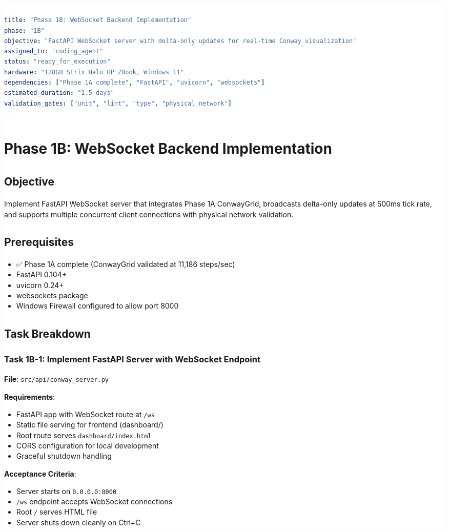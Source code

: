 ```yaml
---
title: "Phase 1B: WebSocket Backend Implementation"
phase: "1B"
objective: "FastAPI WebSocket server with delta-only updates for real-time Conway visualization"
assigned_to: "coding_agent"
status: "ready_for_execution"
hardware: "128GB Strix Halo HP ZBook, Windows 11"
dependencies: ["Phase 1A complete", "FastAPI", "uvicorn", "websockets"]
estimated_duration: "1.5 days"
validation_gates: ["unit", "lint", "type", "physical_network"]
---
```


# Phase 1B: WebSocket Backend Implementation

## Objective

Implement FastAPI WebSocket server that integrates Phase 1A ConwayGrid, broadcasts delta-only updates at 500ms tick rate, and supports multiple concurrent client connections with physical network validation.

## Prerequisites

- ✅ Phase 1A complete (ConwayGrid validated at 11,186 steps/sec)
- FastAPI 0.104+
- uvicorn 0.24+
- websockets package
- Windows Firewall configured to allow port 8000

## Task Breakdown

### Task 1B-1: Implement FastAPI Server with WebSocket Endpoint

**File**: `src/api/conway_server.py`

**Requirements**:
- FastAPI app with WebSocket route at `/ws`
- Static file serving for frontend (dashboard/)
- Root route serves `dashboard/index.html`
- CORS configuration for local development
- Graceful shutdown handling

**Acceptance Criteria**:
- Server starts on `0.0.0.0:8000`
- `/ws` endpoint accepts WebSocket connections
- Root `/` serves HTML file
- Server shuts down cleanly on Ctrl+C

